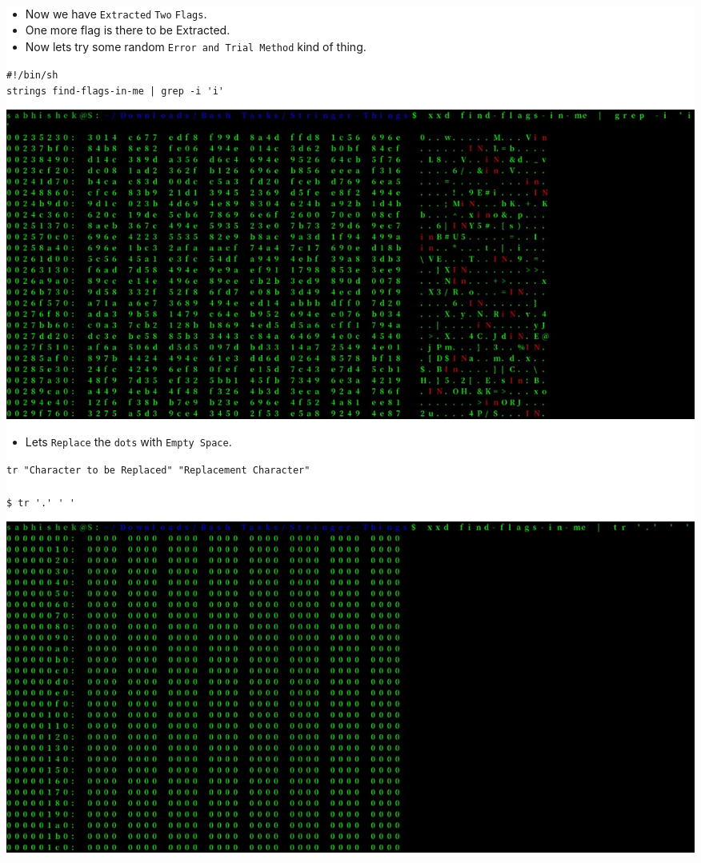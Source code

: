 - Now we have `Extracted` `Two` `Flags`.
- One more flag is there to be Extracted.
- Now lets try some random `Error and Trial Method` kind of thing.

```
#!/bin/sh
strings find-flags-in-me | grep -i 'i'
```

![Bi0s](https://github.com/a3X3k/Training/blob/main/Forensics/Assets/132.jpeg?raw=true)

- Lets `Replace` the `dots` with `Empty Space`.

```
tr "Character to be Replaced" "Replacement Character"

$ tr '.' ' '
```

![Bi0s](https://github.com/a3X3k/Training/blob/main/Forensics/Assets/133.jpeg?raw=true)
